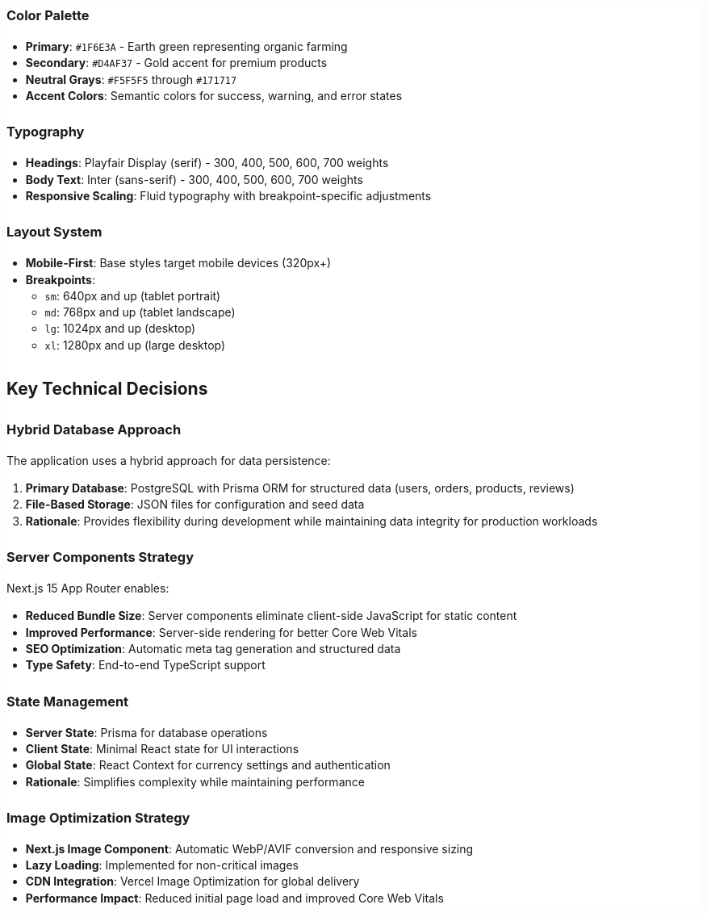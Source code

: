 ### Color Palette
- **Primary**: `#1F6E3A` - Earth green representing organic farming
- **Secondary**: `#D4AF37` - Gold accent for premium products
- **Neutral Grays**: `#F5F5F5` through `#171717`
- **Accent Colors**: Semantic colors for success, warning, and error states

### Typography
- **Headings**: Playfair Display (serif) - 300, 400, 500, 600, 700 weights
- **Body Text**: Inter (sans-serif) - 300, 400, 500, 600, 700 weights
- **Responsive Scaling**: Fluid typography with breakpoint-specific adjustments

### Layout System
- **Mobile-First**: Base styles target mobile devices (320px+)
- **Breakpoints**:
  - `sm`: 640px and up (tablet portrait)
  - `md`: 768px and up (tablet landscape)
  - `lg`: 1024px and up (desktop)
  - `xl`: 1280px and up (large desktop)

## Key Technical Decisions

### Hybrid Database Approach
The application uses a hybrid approach for data persistence:

1. **Primary Database**: PostgreSQL with Prisma ORM for structured data (users, orders, products, reviews)
2. **File-Based Storage**: JSON files for configuration and seed data
3. **Rationale**: Provides flexibility during development while maintaining data integrity for production workloads

### Server Components Strategy
Next.js 15 App Router enables:

- **Reduced Bundle Size**: Server components eliminate client-side JavaScript for static content
- **Improved Performance**: Server-side rendering for better Core Web Vitals
- **SEO Optimization**: Automatic meta tag generation and structured data
- **Type Safety**: End-to-end TypeScript support

### State Management
- **Server State**: Prisma for database operations
- **Client State**: Minimal React state for UI interactions
- **Global State**: React Context for currency settings and authentication
- **Rationale**: Simplifies complexity while maintaining performance

### Image Optimization Strategy
- **Next.js Image Component**: Automatic WebP/AVIF conversion and responsive sizing
- **Lazy Loading**: Implemented for non-critical images
- **CDN Integration**: Vercel Image Optimization for global delivery
- **Performance Impact**: Reduced initial page load and improved Core Web Vitals
